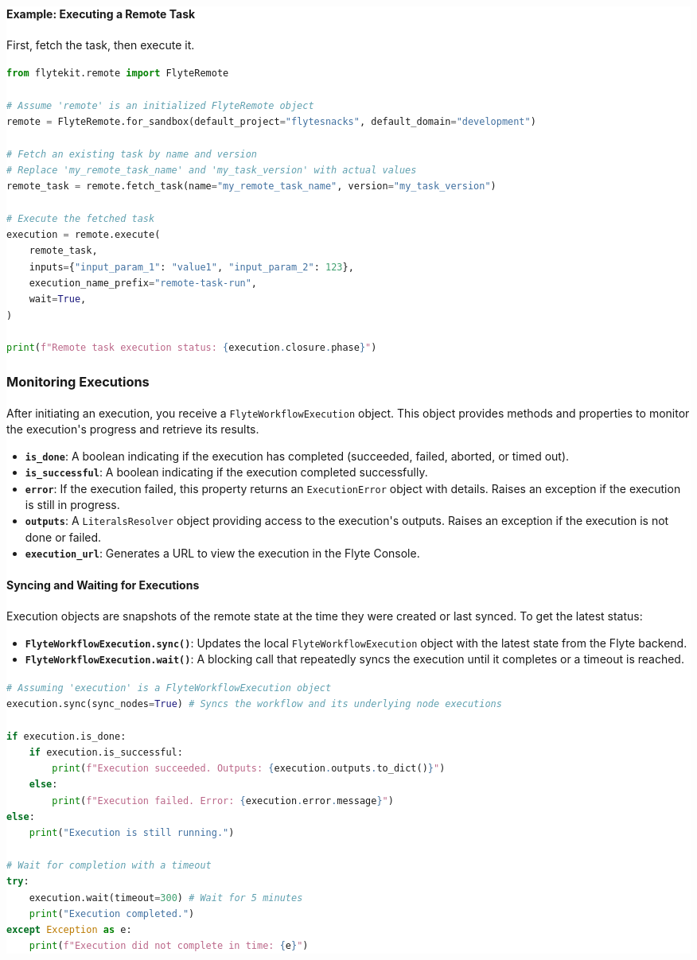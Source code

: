 #### Example: Executing a Remote Task

First, fetch the task, then execute it.

```python
from flytekit.remote import FlyteRemote

# Assume 'remote' is an initialized FlyteRemote object
remote = FlyteRemote.for_sandbox(default_project="flytesnacks", default_domain="development")

# Fetch an existing task by name and version
# Replace 'my_remote_task_name' and 'my_task_version' with actual values
remote_task = remote.fetch_task(name="my_remote_task_name", version="my_task_version")

# Execute the fetched task
execution = remote.execute(
    remote_task,
    inputs={"input_param_1": "value1", "input_param_2": 123},
    execution_name_prefix="remote-task-run",
    wait=True,
)

print(f"Remote task execution status: {execution.closure.phase}")
```

### Monitoring Executions

After initiating an execution, you receive a `FlyteWorkflowExecution` object. This object provides methods and properties to monitor the execution's progress and retrieve its results.

*   **`is_done`**: A boolean indicating if the execution has completed (succeeded, failed, aborted, or timed out).
*   **`is_successful`**: A boolean indicating if the execution completed successfully.
*   **`error`**: If the execution failed, this property returns an `ExecutionError` object with details. Raises an exception if the execution is still in progress.
*   **`outputs`**: A `LiteralsResolver` object providing access to the execution's outputs. Raises an exception if the execution is not done or failed.
*   **`execution_url`**: Generates a URL to view the execution in the Flyte Console.

#### Syncing and Waiting for Executions

Execution objects are snapshots of the remote state at the time they were created or last synced. To get the latest status:

*   **`FlyteWorkflowExecution.sync()`**: Updates the local `FlyteWorkflowExecution` object with the latest state from the Flyte backend.
*   **`FlyteWorkflowExecution.wait()`**: A blocking call that repeatedly syncs the execution until it completes or a timeout is reached.

```python
# Assuming 'execution' is a FlyteWorkflowExecution object
execution.sync(sync_nodes=True) # Syncs the workflow and its underlying node executions

if execution.is_done:
    if execution.is_successful:
        print(f"Execution succeeded. Outputs: {execution.outputs.to_dict()}")
    else:
        print(f"Execution failed. Error: {execution.error.message}")
else:
    print("Execution is still running.")

# Wait for completion with a timeout
try:
    execution.wait(timeout=300) # Wait for 5 minutes
    print("Execution completed.")
except Exception as e:
    print(f"Execution did not complete in time: {e}")
```